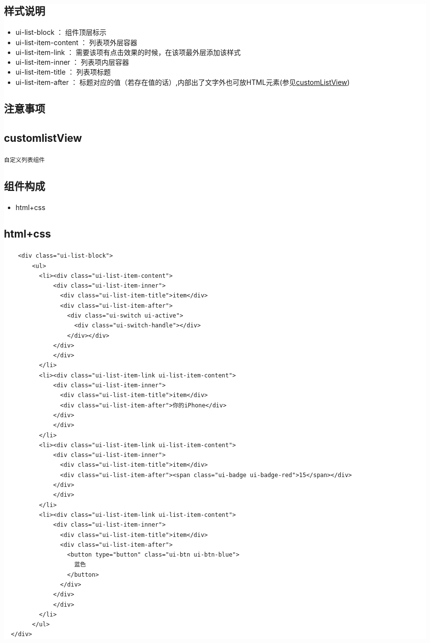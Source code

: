 ## <div id="样式说明">样式说明</div>

*	ui-list-block ： 组件顶层标示
*	ui-list-item-content ： 列表项外层容器
*	ui-list-item-link ： 需要该项有点击效果的时候，在该项最外层添加该样式
*	ui-list-item-inner ： 列表项内层容器
*	ui-list-item-title ： 列表项标题
*	ui-list-item-after ： 标题对应的值（若存在值的话）,内部出了文字外也可放HTML元素(参见[customListView](#customListView))

## <div id="注意事项">注意事项</div>


## <div id="customlistView">customlistView</div>

	自定义列表组件


## 组件构成
* html+css

## html+css
		<div class="ui-list-block">
            <ul>
              <li><div class="ui-list-item-content">
                  <div class="ui-list-item-inner"> 
                    <div class="ui-list-item-title">item</div>
                    <div class="ui-list-item-after">
                      <div class="ui-switch ui-active">
                        <div class="ui-switch-handle"></div>
                      </div></div>
                  </div>
                  </div>
              </li>
              <li><div class="ui-list-item-link ui-list-item-content">
                  <div class="ui-list-item-inner"> 
                    <div class="ui-list-item-title">item</div>
                    <div class="ui-list-item-after">你的iPhone</div>
                  </div>
                  </div>
              </li>
              <li><div class="ui-list-item-link ui-list-item-content">
                  <div class="ui-list-item-inner"> 
                    <div class="ui-list-item-title">item</div>
                    <div class="ui-list-item-after"><span class="ui-badge ui-badge-red">15</span></div>
                  </div>
                  </div>
              </li>
              <li><div class="ui-list-item-link ui-list-item-content">
                  <div class="ui-list-item-inner"> 
                    <div class="ui-list-item-title">item</div>
                    <div class="ui-list-item-after">
                      <button type="button" class="ui-btn ui-btn-blue">
                        蓝色
                      </button>
                    </div>
                  </div>
                  </div>
              </li>
            </ul>
      </div>
